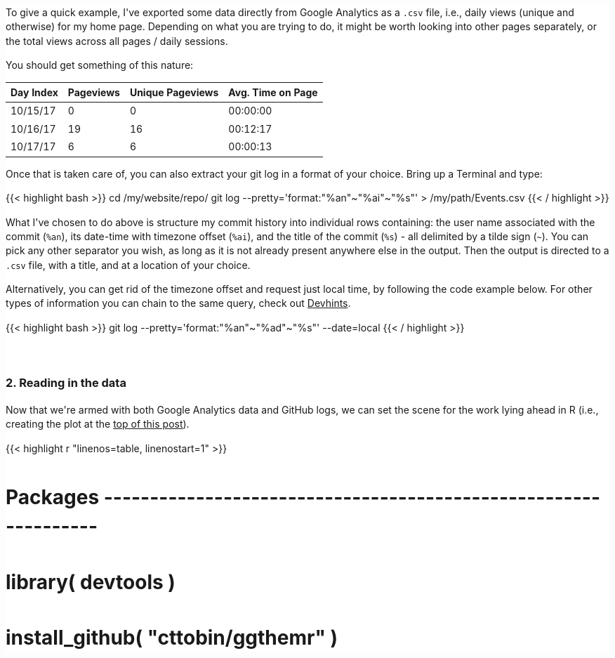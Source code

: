 To give a quick example, I've exported some data directly from Google Analytics as a `.csv` file, i.e., daily views (unique and otherwise) for my home page. Depending on what you are trying to do, it might be worth looking into other pages separately, or the total views across all pages / daily sessions. 

You should get something of this nature:

| Day Index | Pageviews | Unique Pageviews | Avg. Time on Page |
|-----------|-----------|------------------|-------------------|
| 10/15/17  | 0         | 0                | 00:00:00          |
| 10/16/17  | 19        | 16               | 00:12:17          |
| 10/17/17  | 6         | 6                | 00:00:13          |
 
 
 Once that is taken care of, you can also extract your git log in a format of your choice. Bring up a Terminal and type: 

	
{{< highlight bash >}}
cd /my/website/repo/
git log --pretty='format:"%an"~"%ai"~"%s"' > /my/path/Events.csv
{{< / highlight >}}

What I've chosen to do above is structure my commit history into individual rows containing: the user name associated with the commit (`%an`), its date-time with timezone offset (`%ai`), and the title of the commit (`%s`) - all delimited by a tilde sign (`~`). You can pick any other separator you wish, as long as it is not already present anywhere else in the output. Then the output is directed to a `.csv` file, with a title, and at a location of your choice. 

Alternatively, you can get rid of the timezone offset and request just local time, by following the code example below. For other types of information you can chain to the same query, check out [Devhints](https://devhints.io/git-log-format). 

{{< highlight bash >}}
git log --pretty='format:"%an"~"%ad"~"%s"' --date=local
{{< / highlight >}}



<br/>





### 2. Reading in the data

Now that we're armed with both Google Analytics data and GitHub logs, we can set the scene for the work lying ahead in R (i.e., creating the plot at the <a href="#top">top of this post</a>).



{{< highlight r "linenos=table, linenostart=1" >}}
# Packages ----------------------------------------------------------------

# library( devtools )
# install_github( "cttobin/ggthemr" )
